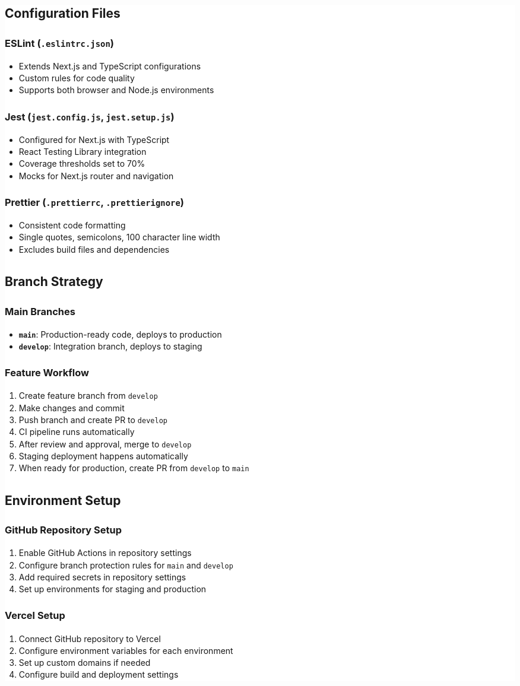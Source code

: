 ## Configuration Files

### ESLint (`.eslintrc.json`)
- Extends Next.js and TypeScript configurations
- Custom rules for code quality
- Supports both browser and Node.js environments

### Jest (`jest.config.js`, `jest.setup.js`)
- Configured for Next.js with TypeScript
- React Testing Library integration
- Coverage thresholds set to 70%
- Mocks for Next.js router and navigation

### Prettier (`.prettierrc`, `.prettierignore`)
- Consistent code formatting
- Single quotes, semicolons, 100 character line width
- Excludes build files and dependencies

## Branch Strategy

### Main Branches
- **`main`**: Production-ready code, deploys to production
- **`develop`**: Integration branch, deploys to staging

### Feature Workflow
1. Create feature branch from `develop`
2. Make changes and commit
3. Push branch and create PR to `develop`
4. CI pipeline runs automatically
5. After review and approval, merge to `develop`
6. Staging deployment happens automatically
7. When ready for production, create PR from `develop` to `main`

## Environment Setup

### GitHub Repository Setup
1. Enable GitHub Actions in repository settings
2. Configure branch protection rules for `main` and `develop`
3. Add required secrets in repository settings
4. Set up environments for staging and production

### Vercel Setup
1. Connect GitHub repository to Vercel
2. Configure environment variables for each environment
3. Set up custom domains if needed
4. Configure build and deployment settings
